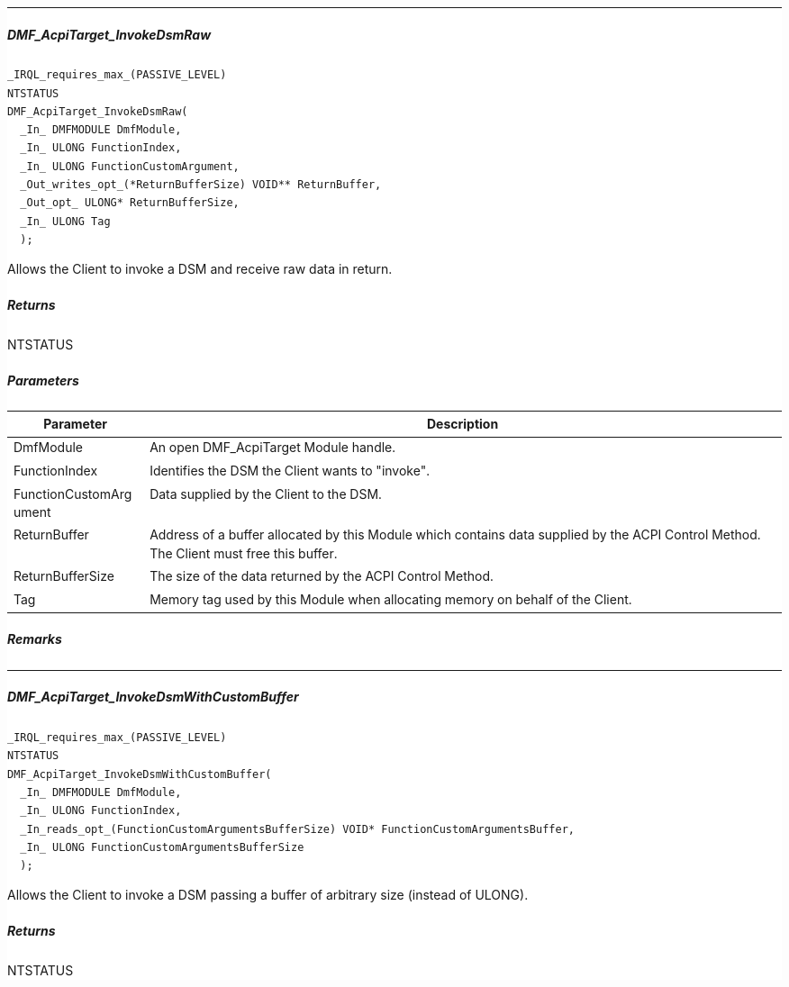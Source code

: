 -----------------------------------------------------------------------------------------------------------------------------------

##### DMF_AcpiTarget_InvokeDsmRaw

````
_IRQL_requires_max_(PASSIVE_LEVEL)
NTSTATUS
DMF_AcpiTarget_InvokeDsmRaw(
  _In_ DMFMODULE DmfModule,
  _In_ ULONG FunctionIndex,
  _In_ ULONG FunctionCustomArgument,
  _Out_writes_opt_(*ReturnBufferSize) VOID** ReturnBuffer,
  _Out_opt_ ULONG* ReturnBufferSize,
  _In_ ULONG Tag
  );
````

Allows the Client to invoke a DSM and receive raw data in return.

##### Returns

NTSTATUS

##### Parameters
Parameter | Description
----|----
DmfModule | An open DMF_AcpiTarget Module handle.
FunctionIndex | Identifies the DSM the Client wants to "invoke".
FunctionCustomArgument | Data supplied by the Client to the DSM.
ReturnBuffer | Address of a buffer allocated by this Module which contains data supplied by the ACPI Control Method. The Client must free this buffer.
ReturnBufferSize | The size of the data returned by the ACPI Control Method.
Tag | Memory tag used by this Module when allocating memory on behalf of the Client.

##### Remarks

-----------------------------------------------------------------------------------------------------------------------------------

##### DMF_AcpiTarget_InvokeDsmWithCustomBuffer

````
_IRQL_requires_max_(PASSIVE_LEVEL)
NTSTATUS
DMF_AcpiTarget_InvokeDsmWithCustomBuffer(
  _In_ DMFMODULE DmfModule,
  _In_ ULONG FunctionIndex,
  _In_reads_opt_(FunctionCustomArgumentsBufferSize) VOID* FunctionCustomArgumentsBuffer,
  _In_ ULONG FunctionCustomArgumentsBufferSize
  );
````

Allows the Client to invoke a DSM passing a buffer of arbitrary size (instead of ULONG).

##### Returns

NTSTATUS
